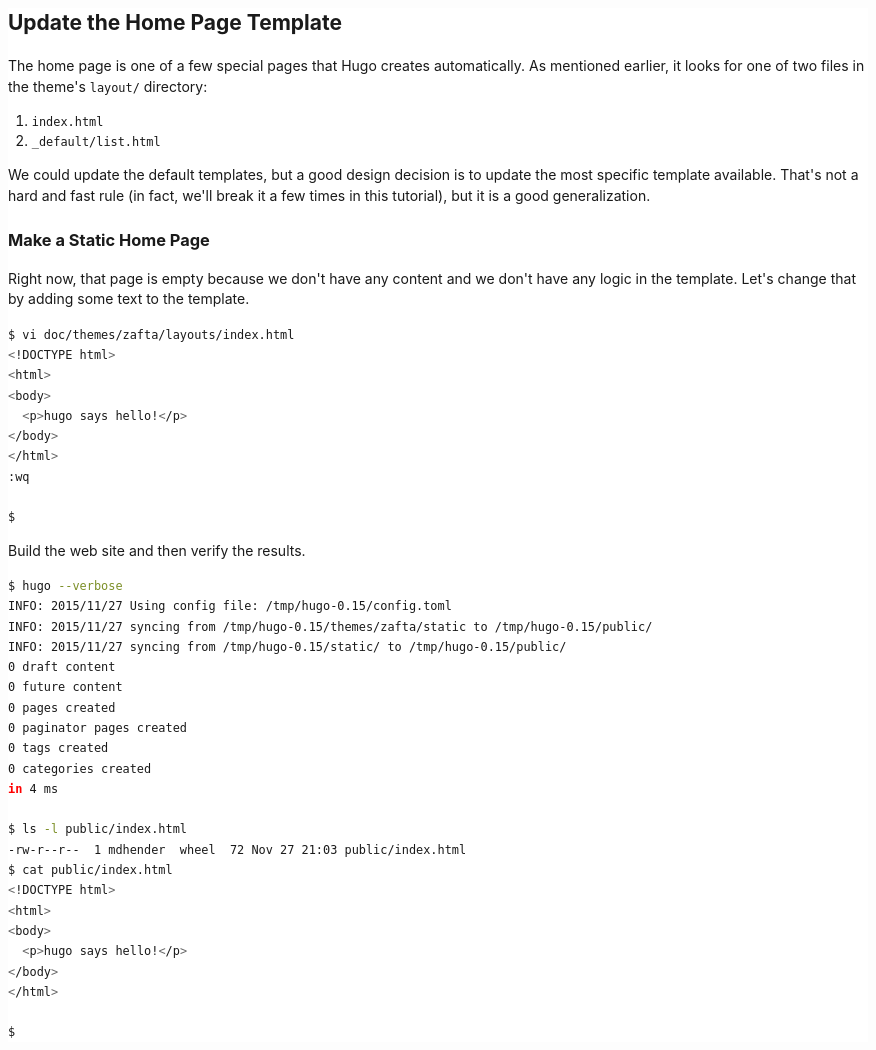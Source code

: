 ## Update the Home Page Template

The home page is one of a few special pages that Hugo creates automatically. As mentioned earlier, it looks for one of two files in the theme's `layout/` directory:

1. `index.html`
2. `_default/list.html`

We could update the default templates, but a good design decision is to update the most specific template available. That's not a hard and fast rule (in fact, we'll break it a few times in this tutorial), but it is a good generalization.

### Make a Static Home Page

Right now, that page is empty because we don't have any content and we don't have any logic in the template. Let's change that by adding some text to the template.

```bash
$ vi doc/themes/zafta/layouts/index.html
<!DOCTYPE html>
<html>
<body>
  <p>hugo says hello!</p>
</body>
</html>
:wq

$
```

Build the web site and then verify the results.

```bash
$ hugo --verbose
INFO: 2015/11/27 Using config file: /tmp/hugo-0.15/config.toml
INFO: 2015/11/27 syncing from /tmp/hugo-0.15/themes/zafta/static to /tmp/hugo-0.15/public/
INFO: 2015/11/27 syncing from /tmp/hugo-0.15/static/ to /tmp/hugo-0.15/public/
0 draft content
0 future content
0 pages created
0 paginator pages created
0 tags created
0 categories created
in 4 ms

$ ls -l public/index.html 
-rw-r--r--  1 mdhender  wheel  72 Nov 27 21:03 public/index.html
$ cat public/index.html 
<!DOCTYPE html>
<html>
<body>
  <p>hugo says hello!</p>
</body>
</html>

$ 
```
